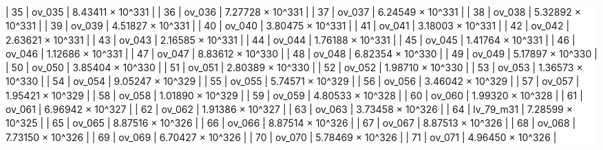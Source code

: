 | 35 | ov_035 | 8.43411 × 10^331 |
| 36 | ov_036 | 7.27728 × 10^331 |
| 37 | ov_037 | 6.24549 × 10^331 |
| 38 | ov_038 | 5.32892 × 10^331 |
| 39 | ov_039 | 4.51827 × 10^331 |
| 40 | ov_040 | 3.80475 × 10^331 |
| 41 | ov_041 | 3.18003 × 10^331 |
| 42 | ov_042 | 2.63621 × 10^331 |
| 43 | ov_043 | 2.16585 × 10^331 |
| 44 | ov_044 | 1.76188 × 10^331 |
| 45 | ov_045 | 1.41764 × 10^331 |
| 46 | ov_046 | 1.12686 × 10^331 |
| 47 | ov_047 | 8.83612 × 10^330 |
| 48 | ov_048 | 6.82354 × 10^330 |
| 49 | ov_049 | 5.17897 × 10^330 |
| 50 | ov_050 | 3.85404 × 10^330 |
| 51 | ov_051 | 2.80389 × 10^330 |
| 52 | ov_052 | 1.98710 × 10^330 |
| 53 | ov_053 | 1.36573 × 10^330 |
| 54 | ov_054 | 9.05247 × 10^329 |
| 55 | ov_055 | 5.74571 × 10^329 |
| 56 | ov_056 | 3.46042 × 10^329 |
| 57 | ov_057 | 1.95421 × 10^329 |
| 58 | ov_058 | 1.01890 × 10^329 |
| 59 | ov_059 | 4.80533 × 10^328 |
| 60 | ov_060 | 1.99320 × 10^328 |
| 61 | ov_061 | 6.96942 × 10^327 |
| 62 | ov_062 | 1.91386 × 10^327 |
| 63 | ov_063 | 3.73458 × 10^326 |
| 64 | lv_79_m31 | 7.28599 × 10^325 |
| 65 | ov_065 | 8.87516 × 10^326 |
| 66 | ov_066 | 8.87514 × 10^326 |
| 67 | ov_067 | 8.87513 × 10^326 |
| 68 | ov_068 | 7.73150 × 10^326 |
| 69 | ov_069 | 6.70427 × 10^326 |
| 70 | ov_070 | 5.78469 × 10^326 |
| 71 | ov_071 | 4.96450 × 10^326 |